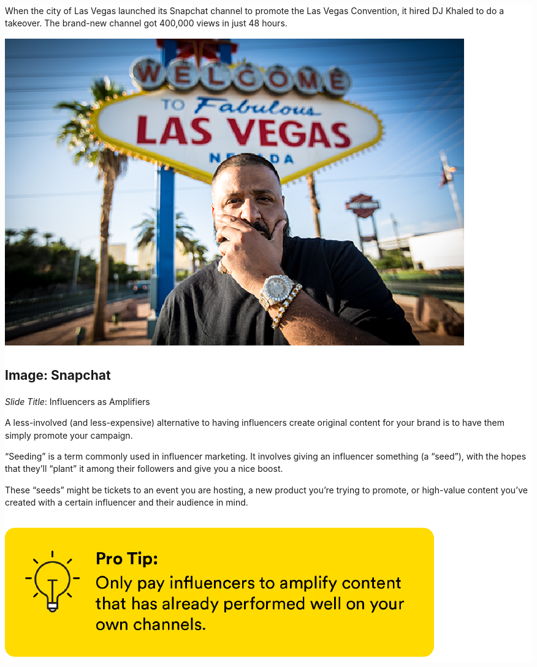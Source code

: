 When the city of Las Vegas launched its Snapchat channel to promote the Las Vegas Convention, it hired DJ Khaled to do a takeover. The brand-new channel got 400,000 views in just 48 hours.

![Intro](assets/brandtakeovers.png)

Image: Snapchat
---

_Slide Title_: Influencers as Amplifiers

A less-involved (and less-expensive) alternative to having influencers create original content for your brand is to have them simply promote your campaign.

“Seeding” is a term commonly used in influencer marketing. It involves giving an influencer something (a “seed”), with the hopes that they’ll “plant” it among their followers and give you a nice boost.

These “seeds” might be tickets to an event you are hosting, a new product you’re trying to promote, or high-value content you’ve created with a certain influencer and their audience in mind.

![Intro](assets/influencersasamplifiers.png)
---
